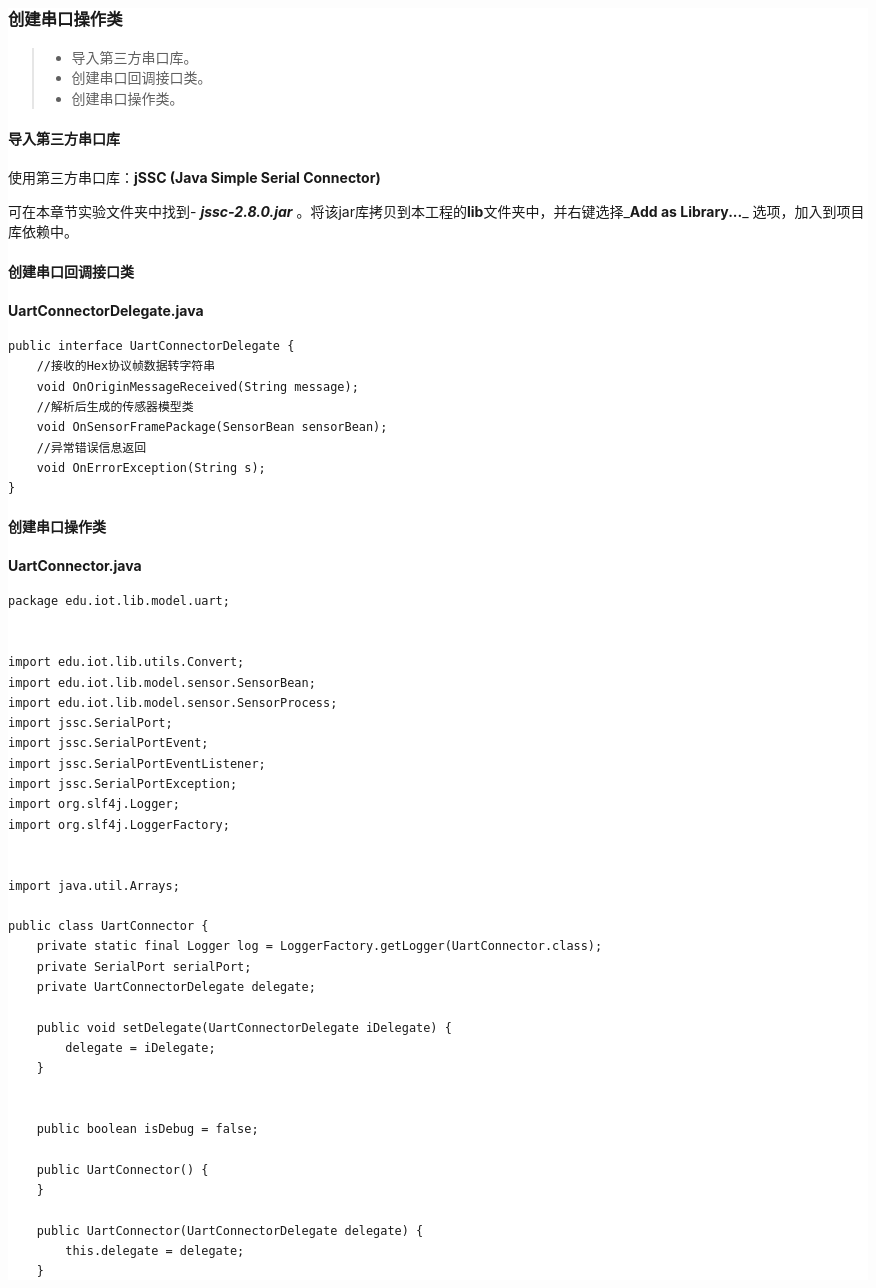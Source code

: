 ### 创建串口操作类

>- 导入第三方串口库。
>- 创建串口回调接口类。
>- 创建串口操作类。

#### 导入第三方串口库

使用第三方串口库：**jSSC (Java Simple Serial Connector)**

可在本章节实验文件夹中找到- _**jssc-2.8.0.jar**_ 。将该jar库拷贝到本工程的**lib**文件夹中，并右键选择_**Add as Library...**_ 选项，加入到项目库依赖中。

#### 创建串口回调接口类

**UartConnectorDelegate.java**
```
public interface UartConnectorDelegate {
    //接收的Hex协议帧数据转字符串
    void OnOriginMessageReceived(String message);
    //解析后生成的传感器模型类
    void OnSensorFramePackage(SensorBean sensorBean);
    //异常错误信息返回
    void OnErrorException(String s);
}
```

#### 创建串口操作类

**UartConnector.java**

```
package edu.iot.lib.model.uart;


import edu.iot.lib.utils.Convert;
import edu.iot.lib.model.sensor.SensorBean;
import edu.iot.lib.model.sensor.SensorProcess;
import jssc.SerialPort;
import jssc.SerialPortEvent;
import jssc.SerialPortEventListener;
import jssc.SerialPortException;
import org.slf4j.Logger;
import org.slf4j.LoggerFactory;


import java.util.Arrays;

public class UartConnector {
    private static final Logger log = LoggerFactory.getLogger(UartConnector.class);
    private SerialPort serialPort;
    private UartConnectorDelegate delegate;

    public void setDelegate(UartConnectorDelegate iDelegate) {
        delegate = iDelegate;
    }


    public boolean isDebug = false;

    public UartConnector() {
    }

    public UartConnector(UartConnectorDelegate delegate) {
        this.delegate = delegate;
    }
```